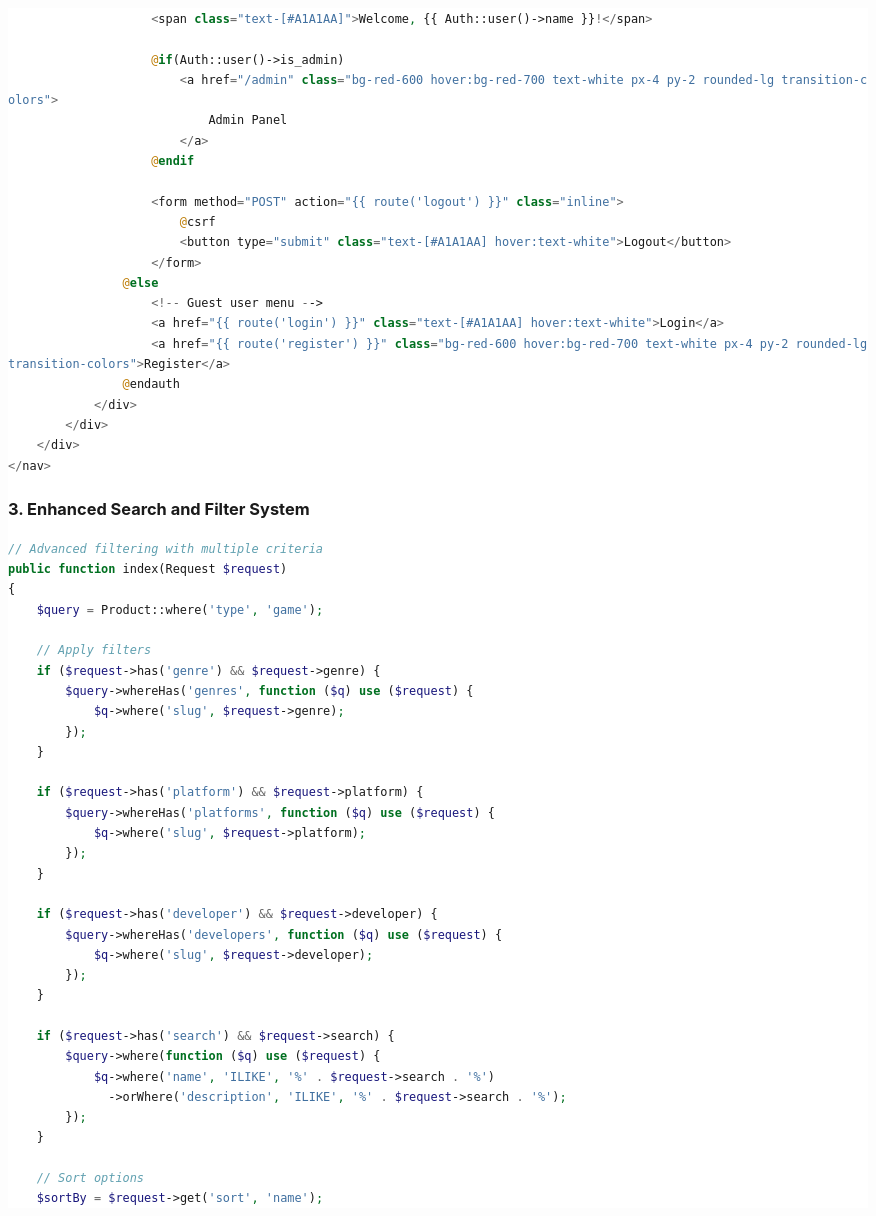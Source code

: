 ```php
                    <span class="text-[#A1A1AA]">Welcome, {{ Auth::user()->name }}!</span>
                    
                    @if(Auth::user()->is_admin)
                        <a href="/admin" class="bg-red-600 hover:bg-red-700 text-white px-4 py-2 rounded-lg transition-colors">
                            Admin Panel
                        </a>
                    @endif
                    
                    <form method="POST" action="{{ route('logout') }}" class="inline">
                        @csrf
                        <button type="submit" class="text-[#A1A1AA] hover:text-white">Logout</button>
                    </form>
                @else
                    <!-- Guest user menu -->
                    <a href="{{ route('login') }}" class="text-[#A1A1AA] hover:text-white">Login</a>
                    <a href="{{ route('register') }}" class="bg-red-600 hover:bg-red-700 text-white px-4 py-2 rounded-lg transition-colors">Register</a>
                @endauth
            </div>
        </div>
    </div>
</nav>
```

### 3. Enhanced Search and Filter System

```php
// Advanced filtering with multiple criteria
public function index(Request $request)
{
    $query = Product::where('type', 'game');
    
    // Apply filters
    if ($request->has('genre') && $request->genre) {
        $query->whereHas('genres', function ($q) use ($request) {
            $q->where('slug', $request->genre);
        });
    }
    
    if ($request->has('platform') && $request->platform) {
        $query->whereHas('platforms', function ($q) use ($request) {
            $q->where('slug', $request->platform);
        });
    }
    
    if ($request->has('developer') && $request->developer) {
        $query->whereHas('developers', function ($q) use ($request) {
            $q->where('slug', $request->developer);
        });
    }
    
    if ($request->has('search') && $request->search) {
        $query->where(function ($q) use ($request) {
            $q->where('name', 'ILIKE', '%' . $request->search . '%')
              ->orWhere('description', 'ILIKE', '%' . $request->search . '%');
        });
    }
    
    // Sort options
    $sortBy = $request->get('sort', 'name');
```